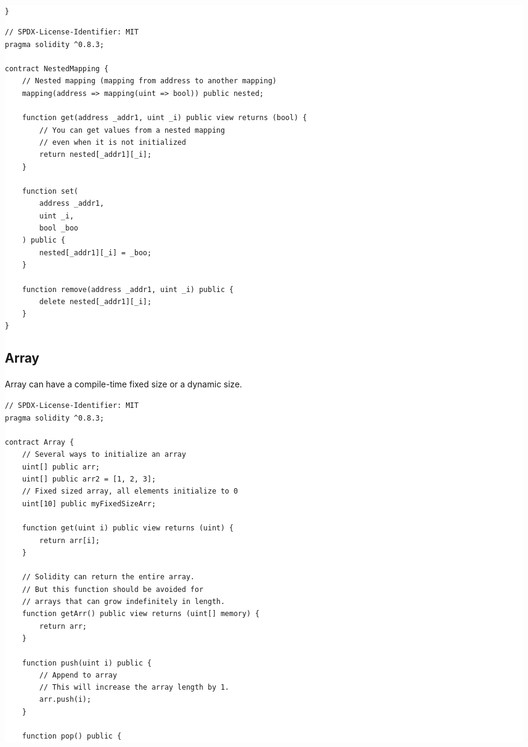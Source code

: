 ```
}
```

```
// SPDX-License-Identifier: MIT
pragma solidity ^0.8.3;

contract NestedMapping {
    // Nested mapping (mapping from address to another mapping)
    mapping(address => mapping(uint => bool)) public nested;

    function get(address _addr1, uint _i) public view returns (bool) {
        // You can get values from a nested mapping
        // even when it is not initialized
        return nested[_addr1][_i];
    }

    function set(
        address _addr1,
        uint _i,
        bool _boo
    ) public {
        nested[_addr1][_i] = _boo;
    }

    function remove(address _addr1, uint _i) public {
        delete nested[_addr1][_i];
    }
}
```

## Array

Array can have a compile-time fixed size or a dynamic size.

```
// SPDX-License-Identifier: MIT
pragma solidity ^0.8.3;

contract Array {
    // Several ways to initialize an array
    uint[] public arr;
    uint[] public arr2 = [1, 2, 3];
    // Fixed sized array, all elements initialize to 0
    uint[10] public myFixedSizeArr;

    function get(uint i) public view returns (uint) {
        return arr[i];
    }

    // Solidity can return the entire array.
    // But this function should be avoided for
    // arrays that can grow indefinitely in length.
    function getArr() public view returns (uint[] memory) {
        return arr;
    }

    function push(uint i) public {
        // Append to array
        // This will increase the array length by 1.
        arr.push(i);
    }

    function pop() public {
```